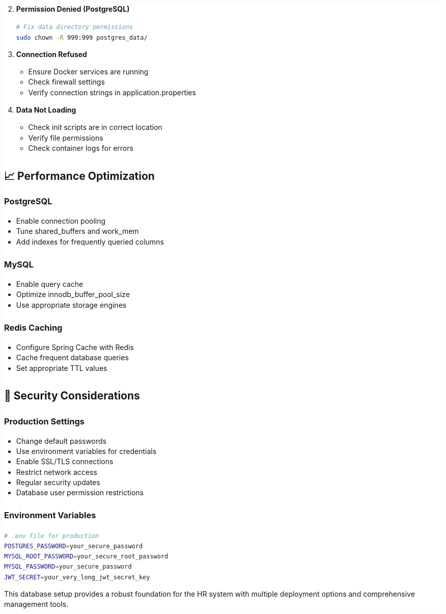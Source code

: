 2. **Permission Denied (PostgreSQL)**
   ```bash
   # Fix data directory permissions
   sudo chown -R 999:999 postgres_data/
   ```

3. **Connection Refused**
   - Ensure Docker services are running
   - Check firewall settings
   - Verify connection strings in application.properties

4. **Data Not Loading**
   - Check init scripts are in correct location
   - Verify file permissions
   - Check container logs for errors

## 📈 Performance Optimization

### PostgreSQL
- Enable connection pooling
- Tune shared_buffers and work_mem
- Add indexes for frequently queried columns

### MySQL
- Enable query cache
- Optimize innodb_buffer_pool_size
- Use appropriate storage engines

### Redis Caching
- Configure Spring Cache with Redis
- Cache frequent database queries
- Set appropriate TTL values

## 🔐 Security Considerations

### Production Settings
- Change default passwords
- Use environment variables for credentials
- Enable SSL/TLS connections
- Restrict network access
- Regular security updates
- Database user permission restrictions

### Environment Variables
```bash
# .env file for production
POSTGRES_PASSWORD=your_secure_password
MYSQL_ROOT_PASSWORD=your_secure_root_password
MYSQL_PASSWORD=your_secure_password
JWT_SECRET=your_very_long_jwt_secret_key
```

This database setup provides a robust foundation for the HR system with multiple deployment options and comprehensive management tools.